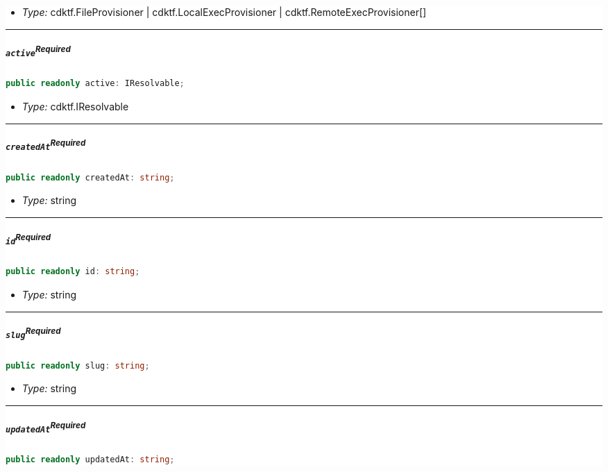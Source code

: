 - *Type:* cdktf.FileProvisioner | cdktf.LocalExecProvisioner | cdktf.RemoteExecProvisioner[]

---

##### `active`<sup>Required</sup> <a name="active" id="@cdktf/provider-gitlab.projectIntegrationCustomIssueTracker.ProjectIntegrationCustomIssueTracker.property.active"></a>

```typescript
public readonly active: IResolvable;
```

- *Type:* cdktf.IResolvable

---

##### `createdAt`<sup>Required</sup> <a name="createdAt" id="@cdktf/provider-gitlab.projectIntegrationCustomIssueTracker.ProjectIntegrationCustomIssueTracker.property.createdAt"></a>

```typescript
public readonly createdAt: string;
```

- *Type:* string

---

##### `id`<sup>Required</sup> <a name="id" id="@cdktf/provider-gitlab.projectIntegrationCustomIssueTracker.ProjectIntegrationCustomIssueTracker.property.id"></a>

```typescript
public readonly id: string;
```

- *Type:* string

---

##### `slug`<sup>Required</sup> <a name="slug" id="@cdktf/provider-gitlab.projectIntegrationCustomIssueTracker.ProjectIntegrationCustomIssueTracker.property.slug"></a>

```typescript
public readonly slug: string;
```

- *Type:* string

---

##### `updatedAt`<sup>Required</sup> <a name="updatedAt" id="@cdktf/provider-gitlab.projectIntegrationCustomIssueTracker.ProjectIntegrationCustomIssueTracker.property.updatedAt"></a>

```typescript
public readonly updatedAt: string;
```
